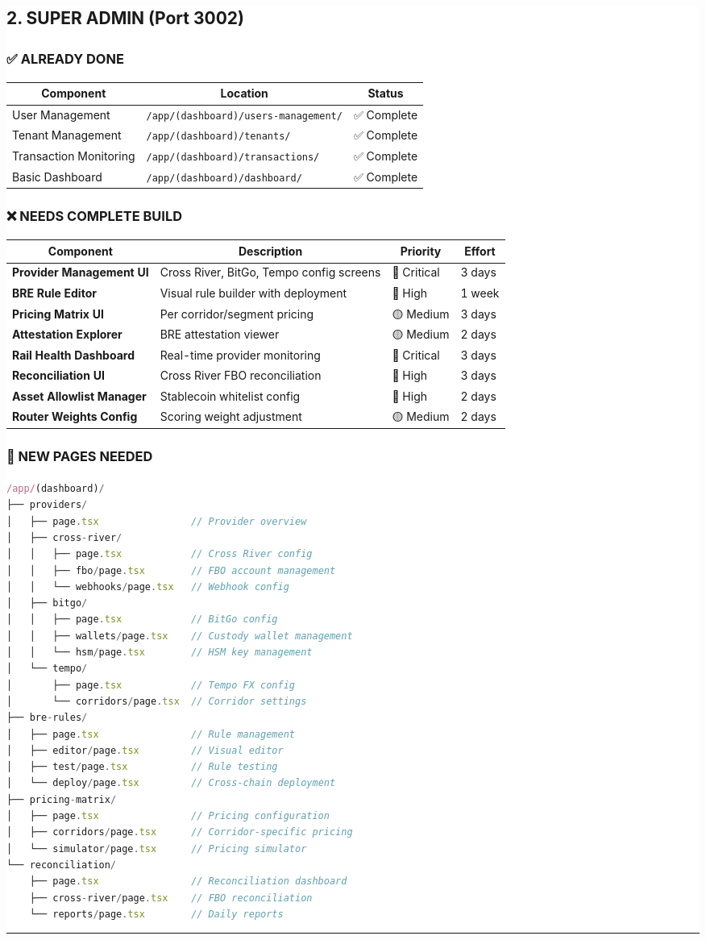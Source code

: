 
## 2. SUPER ADMIN (Port 3002)

### ✅ ALREADY DONE
| Component | Location | Status |
|-----------|----------|--------|
| User Management | `/app/(dashboard)/users-management/` | ✅ Complete |
| Tenant Management | `/app/(dashboard)/tenants/` | ✅ Complete |
| Transaction Monitoring | `/app/(dashboard)/transactions/` | ✅ Complete |
| Basic Dashboard | `/app/(dashboard)/dashboard/` | ✅ Complete |

### ❌ NEEDS COMPLETE BUILD
| Component | Description | Priority | Effort |
|-----------|-------------|----------|--------|
| **Provider Management UI** | Cross River, BitGo, Tempo config screens | 🔴 Critical | 3 days |
| **BRE Rule Editor** | Visual rule builder with deployment | 🔴 High | 1 week |
| **Pricing Matrix UI** | Per corridor/segment pricing | 🟡 Medium | 3 days |
| **Attestation Explorer** | BRE attestation viewer | 🟡 Medium | 2 days |
| **Rail Health Dashboard** | Real-time provider monitoring | 🔴 Critical | 3 days |
| **Reconciliation UI** | Cross River FBO reconciliation | 🔴 High | 3 days |
| **Asset Allowlist Manager** | Stablecoin whitelist config | 🔴 High | 2 days |
| **Router Weights Config** | Scoring weight adjustment | 🟡 Medium | 2 days |

### 📝 NEW PAGES NEEDED
```typescript
/app/(dashboard)/
├── providers/
│   ├── page.tsx                // Provider overview
│   ├── cross-river/
│   │   ├── page.tsx            // Cross River config
│   │   ├── fbo/page.tsx        // FBO account management
│   │   └── webhooks/page.tsx   // Webhook config
│   ├── bitgo/
│   │   ├── page.tsx            // BitGo config
│   │   ├── wallets/page.tsx    // Custody wallet management
│   │   └── hsm/page.tsx        // HSM key management
│   └── tempo/
│       ├── page.tsx            // Tempo FX config
│       └── corridors/page.tsx  // Corridor settings
├── bre-rules/
│   ├── page.tsx                // Rule management
│   ├── editor/page.tsx         // Visual editor
│   ├── test/page.tsx           // Rule testing
│   └── deploy/page.tsx         // Cross-chain deployment
├── pricing-matrix/
│   ├── page.tsx                // Pricing configuration
│   ├── corridors/page.tsx      // Corridor-specific pricing
│   └── simulator/page.tsx      // Pricing simulator
└── reconciliation/
    ├── page.tsx                // Reconciliation dashboard
    ├── cross-river/page.tsx    // FBO reconciliation
    └── reports/page.tsx        // Daily reports
```

---
